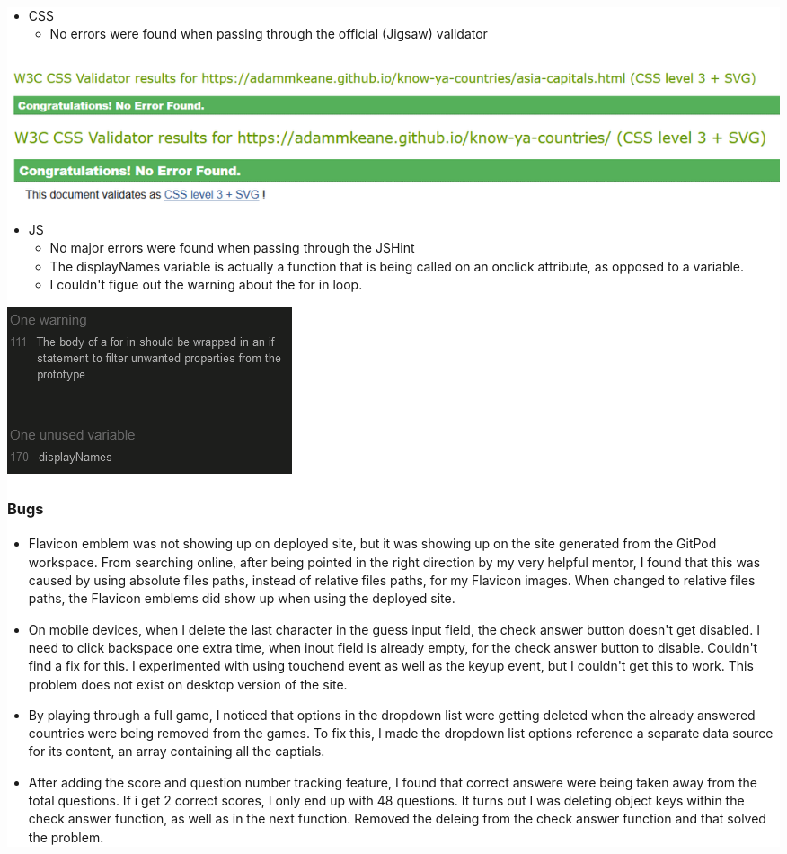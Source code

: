 - CSS
  - No errors were found when passing through the official [(Jigsaw) validator](https://jigsaw.w3.org/css-validator/)

![CSS Test](docs/readme-images/w3c-css1.PNG)
![CSS Test2](docs/readme-images/w3c-css2.PNG)

- JS
  - No major errors were found when passing through the [JSHint](https://jshint.com/)
  - The displayNames variable is actually a function that is being called on an onclick attribute, as opposed to a variable. 
  - I couldn't figue out the warning about the for in loop.

![Javascript Test](docs/readme-images/jshint.PNG)

### Bugs
- Flavicon emblem was not showing up on deployed site, but it was showing up on the site generated from the GitPod workspace. From searching online, after being pointed in the right direction by my very helpful mentor, I found that this was caused by using absolute files paths, instead of relative files paths, for my Flavicon images. When changed to relative files paths, the Flavicon emblems did show up when using the deployed site.

- On mobile devices, when I delete the last character in the guess input field, the check answer button doesn't get disabled. I need to click backspace one extra time, when inout field is already empty, for the check answer button to disable. Couldn't find a fix for this. I experimented with using touchend event as well as the keyup event, but I couldn't get this to work. This problem does not exist on desktop version of the site.

- By playing through a full game, I noticed that options in the dropdown list were getting deleted when the already answered countries were being removed from the games. To fix this, I made the dropdown list options reference a separate data source for its content, an array containing all the captials.

- After adding the score and question number tracking feature, I found that correct answere were being taken away from the total questions. If i get 2 correct scores, I only end up with 48 questions. It turns out I was deleting object keys within the check answer function, as well as in the next function. Removed the deleing from the check answer function and that solved the problem.
